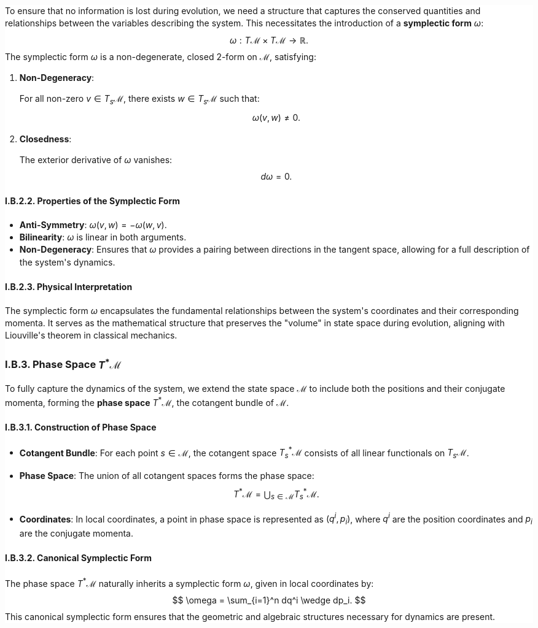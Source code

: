 To ensure that no information is lost during evolution, we need a structure that captures the conserved quantities and relationships between the variables describing the system. This necessitates the introduction of a **symplectic form** $\omega$:
$$
\omega: T\mathcal{M} \times T\mathcal{M} \rightarrow \mathbb{R}.
$$
The symplectic form $\omega$ is a non-degenerate, closed 2-form on $\mathcal{M}$, satisfying:

1. **Non-Degeneracy**:

   For all non-zero $v \in T_s\mathcal{M}$, there exists $w \in T_s\mathcal{M}$ such that:
   $$
   \omega(v, w) \neq 0.
   $$

2. **Closedness**:

   The exterior derivative of $\omega$ vanishes:
   $$
   d\omega = 0.
   $$

#### **I.B.2.2. Properties of the Symplectic Form**

- **Anti-Symmetry**: $\omega(v, w) = -\omega(w, v)$.
- **Bilinearity**: $\omega$ is linear in both arguments.
- **Non-Degeneracy**: Ensures that $\omega$ provides a pairing between directions in the tangent space, allowing for a full description of the system's dynamics.

#### **I.B.2.3. Physical Interpretation**

The symplectic form $\omega$ encapsulates the fundamental relationships between the system's coordinates and their corresponding momenta. It serves as the mathematical structure that preserves the "volume" in state space during evolution, aligning with Liouville's theorem in classical mechanics.

### **I.B.3. Phase Space $T^*\mathcal{M}$**

To fully capture the dynamics of the system, we extend the state space $\mathcal{M}$ to include both the positions and their conjugate momenta, forming the **phase space** $T^*\mathcal{M}$, the cotangent bundle of $\mathcal{M}$.

#### **I.B.3.1. Construction of Phase Space**

- **Cotangent Bundle**: For each point $s \in \mathcal{M}$, the cotangent space $T_s^*\mathcal{M}$ consists of all linear functionals on $T_s\mathcal{M}$.
- **Phase Space**: The union of all cotangent spaces forms the phase space:
  $$
  T^*\mathcal{M} = \bigcup_{s \in \mathcal{M}} T_s^*\mathcal{M}.
  $$

- **Coordinates**: In local coordinates, a point in phase space is represented as $(q^i, p_i)$, where $q^i$ are the position coordinates and $p_i$ are the conjugate momenta.

#### **I.B.3.2. Canonical Symplectic Form**

The phase space $T^*\mathcal{M}$ naturally inherits a symplectic form $\omega$, given in local coordinates by:
$$
\omega = \sum_{i=1}^n dq^i \wedge dp_i.
$$
This canonical symplectic form ensures that the geometric and algebraic structures necessary for dynamics are present.
